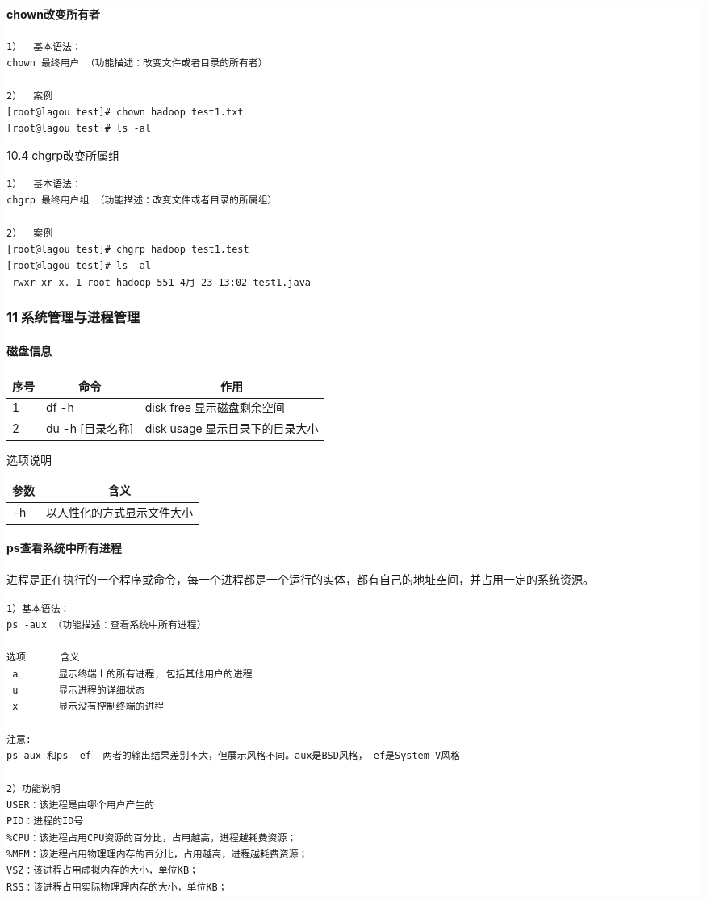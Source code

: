 


#### chown改变所有者	 

```
1）	基本语法：
chown 最终用户 （功能描述：改变文件或者目录的所有者）

2）	案例
[root@lagou test]# chown hadoop test1.txt
[root@lagou test]# ls -al

```

10.4 chgrp改变所属组	 

```
1）	基本语法：
chgrp 最终用户组 （功能描述：改变文件或者目录的所属组）

2）	案例
[root@lagou test]# chgrp hadoop test1.test
[root@lagou test]# ls -al
-rwxr-xr-x. 1 root hadoop 551 4月 23 13:02 test1.java
```

### 11 系统管理与进程管理	

####   磁盘信息  

| 序号 | 命令             | 作用                            |
| ---- | ---------------- | ------------------------------- |
| 1    | df -h            | disk free 显示磁盘剩余空间      |
| 2    | du -h [目录名称] | disk usage 显示目录下的目录大小 |


  选项说明

| 参数 | 含义                       |
| ---- | -------------------------- |
| -h   | 以人性化的方式显示文件大小 |




####  ps查看系统中所有进程	 

进程是正在执行的一个程序或命令，每一个进程都是一个运行的实体，都有自己的地址空间，并占用一定的系统资源。 

```
1）基本语法：
ps -aux （功能描述：查看系统中所有进程）

选项		含义
 a		 显示终端上的所有进程, 包括其他用户的进程
 u		 显示进程的详细状态
 x		 显示没有控制终端的进程

注意:
ps aux 和ps -ef  两者的输出结果差别不大，但展示风格不同。aux是BSD风格，-ef是System V风格 

2）功能说明
USER：该进程是由哪个用户产生的
PID：进程的ID号
%CPU：该进程占用CPU资源的百分比，占用越高，进程越耗费资源；
%MEM：该进程占用物理理内存的百分比，占用越高，进程越耗费资源；
VSZ：该进程占用虚拟内存的大小，单位KB；
RSS：该进程占用实际物理理内存的大小，单位KB；
```